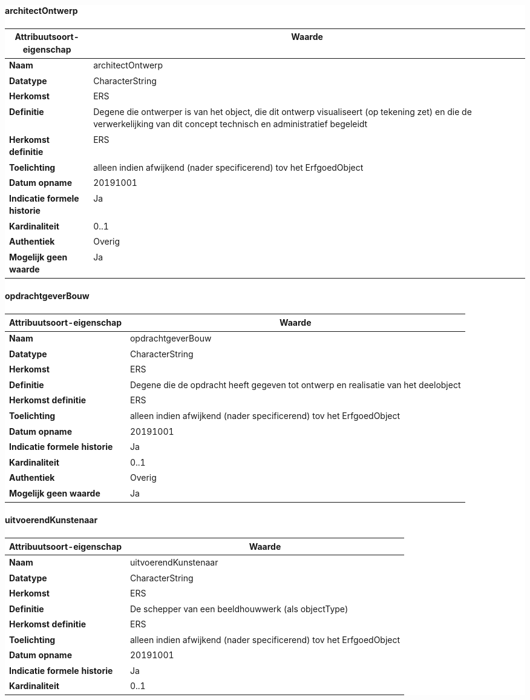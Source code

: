#### architectOntwerp
| **Attribuutsoort-eigenschap** | **Waarde** |
| ---- | ---- |
| **Naam** | architectOntwerp |
| **Datatype** | CharacterString |
| **Herkomst** | ERS |
| **Definitie** | Degene die ontwerper is van het object, die dit ontwerp visualiseert (op tekening zet) en die de verwerkelijking van dit concept technisch en administratief begeleidt |
| **Herkomst definitie** | ERS |
| **Toelichting** | alleen indien afwijkend (nader specificerend) tov het ErfgoedObject |
| **Datum opname** | 20191001 |
| **Indicatie formele historie** | Ja |
| **Kardinaliteit** | 0..1 |
| **Authentiek** | Overig |
| **Mogelijk geen waarde** | Ja |

#### opdrachtgeverBouw
| **Attribuutsoort-eigenschap** | **Waarde** |
| ---- | ---- |
| **Naam** | opdrachtgeverBouw |
| **Datatype** | CharacterString |
| **Herkomst** | ERS |
| **Definitie** | Degene die de opdracht heeft gegeven tot ontwerp en realisatie van het deelobject |
| **Herkomst definitie** | ERS |
| **Toelichting** | alleen indien afwijkend (nader specificerend) tov het ErfgoedObject |
| **Datum opname** | 20191001 |
| **Indicatie formele historie** | Ja |
| **Kardinaliteit** | 0..1 |
| **Authentiek** | Overig |
| **Mogelijk geen waarde** | Ja |

#### uitvoerendKunstenaar
| **Attribuutsoort-eigenschap** | **Waarde** |
| ---- | ---- |
| **Naam** | uitvoerendKunstenaar |
| **Datatype** | CharacterString |
| **Herkomst** | ERS |
| **Definitie** | De schepper van een beeldhouwwerk (als objectType) |
| **Herkomst definitie** | ERS |
| **Toelichting** | alleen indien afwijkend (nader specificerend) tov het ErfgoedObject |
| **Datum opname** | 20191001 |
| **Indicatie formele historie** | Ja |
| **Kardinaliteit** | 0..1 |